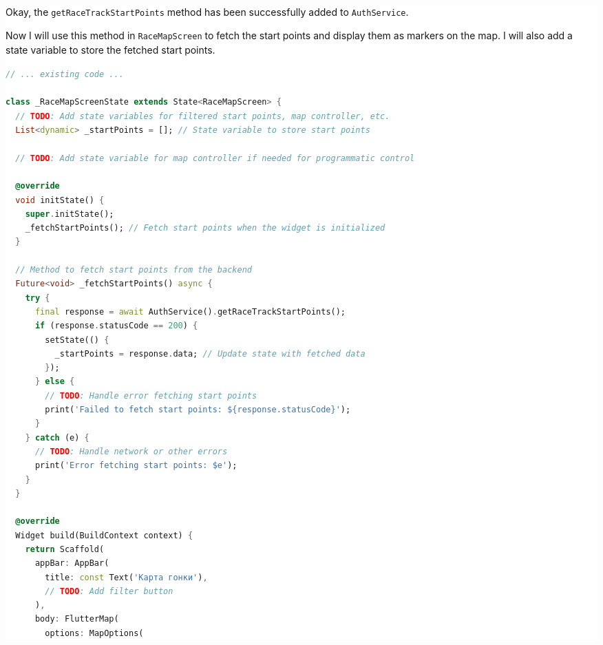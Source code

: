 Okay, the `getRaceTrackStartPoints` method has been successfully added to `AuthService`.

Now I will use this method in `RaceMapScreen` to fetch the start points and display them as markers on the map. I will also add a state variable to store the fetched start points.

```dart
// ... existing code ...

class _RaceMapScreenState extends State<RaceMapScreen> {
  // TODO: Add state variables for filtered start points, map controller, etc.
  List<dynamic> _startPoints = []; // State variable to store start points

  // TODO: Add state variable for map controller if needed for programmatic control

  @override
  void initState() {
    super.initState();
    _fetchStartPoints(); // Fetch start points when the widget is initialized
  }

  // Method to fetch start points from the backend
  Future<void> _fetchStartPoints() async {
    try {
      final response = await AuthService().getRaceTrackStartPoints();
      if (response.statusCode == 200) {
        setState(() {
          _startPoints = response.data; // Update state with fetched data
        });
      } else {
        // TODO: Handle error fetching start points
        print('Failed to fetch start points: ${response.statusCode}');
      }
    } catch (e) {
      // TODO: Handle network or other errors
      print('Error fetching start points: $e');
    }
  }

  @override
  Widget build(BuildContext context) {
    return Scaffold(
      appBar: AppBar(
        title: const Text('Карта гонки'),
        // TODO: Add filter button
      ),
      body: FlutterMap(
        options: MapOptions(
